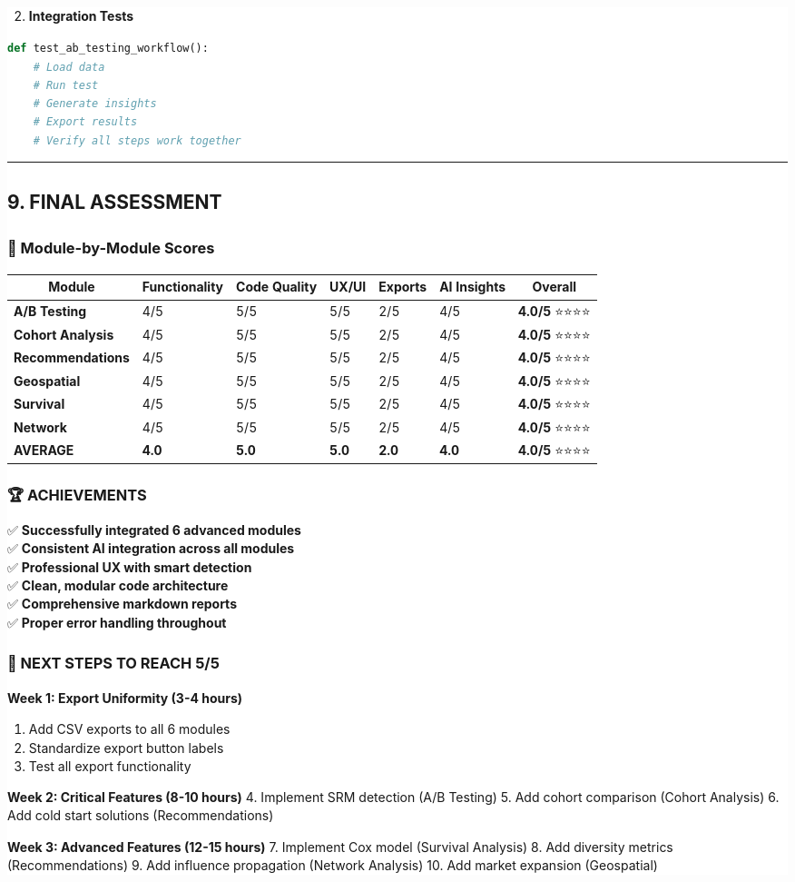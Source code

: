 2. **Integration Tests**
```python
def test_ab_testing_workflow():
    # Load data
    # Run test
    # Generate insights
    # Export results
    # Verify all steps work together
```

---

## 9. FINAL ASSESSMENT

### 🎯 Module-by-Module Scores

| Module | Functionality | Code Quality | UX/UI | Exports | AI Insights | Overall |
|--------|--------------|--------------|-------|---------|-------------|---------|
| **A/B Testing** | 4/5 | 5/5 | 5/5 | 2/5 | 4/5 | **4.0/5** ⭐⭐⭐⭐ |
| **Cohort Analysis** | 4/5 | 5/5 | 5/5 | 2/5 | 4/5 | **4.0/5** ⭐⭐⭐⭐ |
| **Recommendations** | 4/5 | 5/5 | 5/5 | 2/5 | 4/5 | **4.0/5** ⭐⭐⭐⭐ |
| **Geospatial** | 4/5 | 5/5 | 5/5 | 2/5 | 4/5 | **4.0/5** ⭐⭐⭐⭐ |
| **Survival** | 4/5 | 5/5 | 5/5 | 2/5 | 4/5 | **4.0/5** ⭐⭐⭐⭐ |
| **Network** | 4/5 | 5/5 | 5/5 | 2/5 | 4/5 | **4.0/5** ⭐⭐⭐⭐ |
| **AVERAGE** | **4.0** | **5.0** | **5.0** | **2.0** | **4.0** | **4.0/5** ⭐⭐⭐⭐ |

### 🏆 ACHIEVEMENTS

✅ **Successfully integrated 6 advanced modules**  
✅ **Consistent AI integration across all modules**  
✅ **Professional UX with smart detection**  
✅ **Clean, modular code architecture**  
✅ **Comprehensive markdown reports**  
✅ **Proper error handling throughout**  

### 🚀 NEXT STEPS TO REACH 5/5

**Week 1: Export Uniformity (3-4 hours)**
1. Add CSV exports to all 6 modules
2. Standardize export button labels
3. Test all export functionality

**Week 2: Critical Features (8-10 hours)**
4. Implement SRM detection (A/B Testing)
5. Add cohort comparison (Cohort Analysis)
6. Add cold start solutions (Recommendations)

**Week 3: Advanced Features (12-15 hours)**
7. Implement Cox model (Survival Analysis)
8. Add diversity metrics (Recommendations)
9. Add influence propagation (Network Analysis)
10. Add market expansion (Geospatial)
